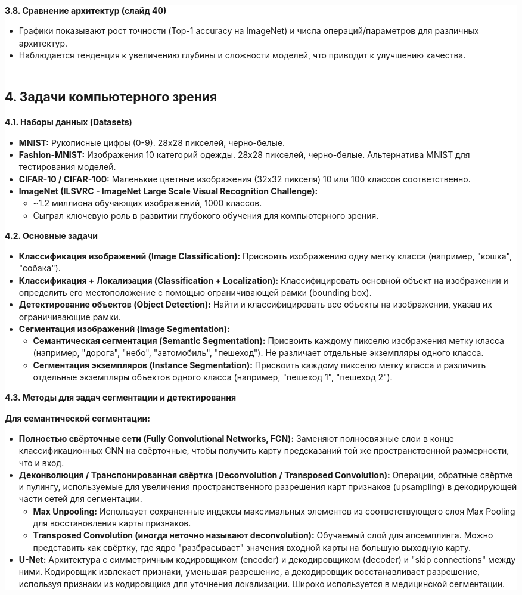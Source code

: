 **3.8. Сравнение архитектур (слайд 40)**
*   Графики показывают рост точности (Top-1 accuracy на ImageNet) и числа операций/параметров для различных архитектур.
*   Наблюдается тенденция к увеличению глубины и сложности моделей, что приводит к улучшению качества.

---

## 4. Задачи компьютерного зрения

**4.1. Наборы данных (Datasets)**
*   **MNIST:** Рукописные цифры (0-9). 28x28 пикселей, черно-белые.
*   **Fashion-MNIST:** Изображения 10 категорий одежды. 28x28 пикселей, черно-белые. Альтернатива MNIST для тестирования моделей.
*   **CIFAR-10 / CIFAR-100:** Маленькие цветные изображения (32x32 пикселя) 10 или 100 классов соответственно.
*   **ImageNet (ILSVRC - ImageNet Large Scale Visual Recognition Challenge):**
    *   ~1.2 миллиона обучающих изображений, 1000 классов.
    *   Сыграл ключевую роль в развитии глубокого обучения для компьютерного зрения.

**4.2. Основные задачи**
*   **Классификация изображений (Image Classification):** Присвоить изображению одну метку класса (например, "кошка", "собака").
*   **Классификация + Локализация (Classification + Localization):** Классифицировать основной объект на изображении и определить его местоположение с помощью ограничивающей рамки (bounding box).
*   **Детектирование объектов (Object Detection):** Найти и классифицировать все объекты на изображении, указав их ограничивающие рамки.
*   **Сегментация изображений (Image Segmentation):**
    *   **Семантическая сегментация (Semantic Segmentation):** Присвоить каждому пикселю изображения метку класса (например, "дорога", "небо", "автомобиль", "пешеход"). Не различает отдельные экземпляры одного класса.
    *   **Сегментация экземпляров (Instance Segmentation):** Присвоить каждому пикселю метку класса и различить отдельные экземпляры объектов одного класса (например, "пешеход 1", "пешеход 2").

**4.3. Методы для задач сегментации и детектирования**

**Для семантической сегментации:**
*   **Полностью свёрточные сети (Fully Convolutional Networks, FCN):** Заменяют полносвязные слои в конце классификационных CNN на свёрточные, чтобы получить карту предсказаний той же пространственной размерности, что и вход.
*   **Деконволюция / Транспонированная свёртка (Deconvolution / Transposed Convolution):** Операции, обратные свёртке и пулингу, используемые для увеличения пространственного разрешения карт признаков (upsampling) в декодирующей части сетей для сегментации.
    *   **Max Unpooling:** Использует сохраненные индексы максимальных элементов из соответствующего слоя Max Pooling для восстановления карты признаков.
    *   **Transposed Convolution (иногда неточно называют deconvolution):** Обучаемый слой для апсемплинга. Можно представить как свёртку, где ядро "разбрасывает" значения входной карты на большую выходную карту.
*   **U-Net:** Архитектура с симметричным кодировщиком (encoder) и декодировщиком (decoder) и "skip connections" между ними. Кодировщик извлекает признаки, уменьшая разрешение, а декодировщик восстанавливает разрешение, используя признаки из кодировщика для уточнения локализации. Широко используется в медицинской сегментации.
